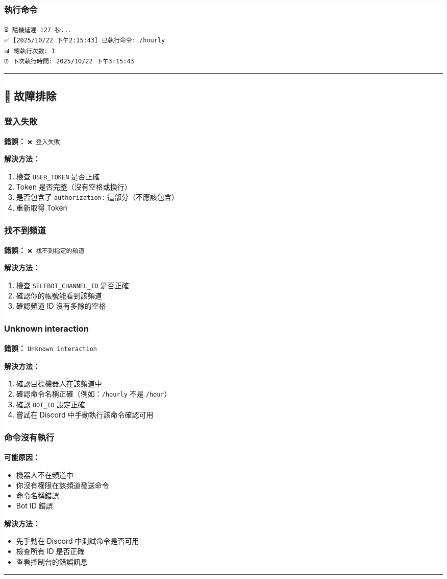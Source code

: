 ### 執行命令

```
⏳ 隨機延遲 127 秒...
✅ [2025/10/22 下午2:15:43] 已執行命令: /hourly
📊 總執行次數: 1
⏰ 下次執行時間: 2025/10/22 下午3:15:43
```

---

## 🐛 故障排除

### 登入失敗

**錯誤：** `❌ 登入失敗`

**解決方法：**
1. 檢查 `USER_TOKEN` 是否正確
2. Token 是否完整（沒有空格或換行）
3. 是否包含了 `authorization:` 這部分（不應該包含）
4. 重新取得 Token

### 找不到頻道

**錯誤：** `❌ 找不到指定的頻道`

**解決方法：**
1. 檢查 `SELFBOT_CHANNEL_ID` 是否正確
2. 確認你的帳號能看到該頻道
3. 確認頻道 ID 沒有多餘的空格

### Unknown interaction

**錯誤：** `Unknown interaction`

**解決方法：**
1. 確認目標機器人在該頻道中
2. 確認命令名稱正確（例如：`/hourly` 不是 `/hour`）
3. 確認 `BOT_ID` 設定正確
4. 嘗試在 Discord 中手動執行該命令確認可用

### 命令沒有執行

**可能原因：**
- 機器人不在頻道中
- 你沒有權限在該頻道發送命令
- 命令名稱錯誤
- Bot ID 錯誤

**解決方法：**
- 先手動在 Discord 中測試命令是否可用
- 檢查所有 ID 是否正確
- 查看控制台的錯誤訊息

---